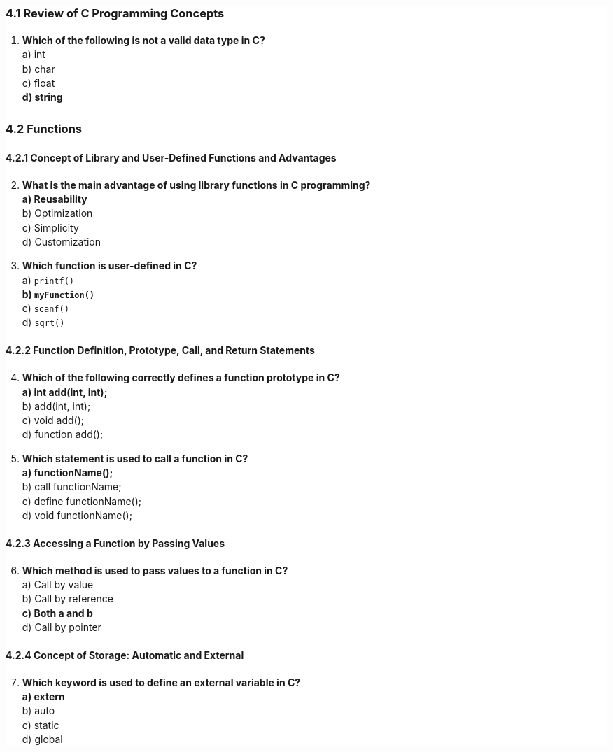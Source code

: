 
### 4.1 Review of C Programming Concepts

1. **Which of the following is not a valid data type in C?**  
   a) int  
   b) char  
   c) float  
   **d) string**  

### 4.2 Functions

#### 4.2.1 Concept of Library and User-Defined Functions and Advantages

2. **What is the main advantage of using library functions in C programming?**  
   **a) Reusability**  
   b) Optimization  
   c) Simplicity  
   d) Customization  

3. **Which function is user-defined in C?**  
   a) `printf()`  
   **b) `myFunction()`**  
   c) `scanf()`  
   d) `sqrt()`  

#### 4.2.2 Function Definition, Prototype, Call, and Return Statements

4. **Which of the following correctly defines a function prototype in C?**  
   **a) int add(int, int);**  
   b) add(int, int);  
   c) void add();  
   d) function add();  

5. **Which statement is used to call a function in C?**  
   **a) functionName();**  
   b) call functionName;  
   c) define functionName();  
   d) void functionName();  

#### 4.2.3 Accessing a Function by Passing Values

6. **Which method is used to pass values to a function in C?**  
   a) Call by value  
   b) Call by reference  
   **c) Both a and b**  
   d) Call by pointer  

#### 4.2.4 Concept of Storage: Automatic and External

7. **Which keyword is used to define an external variable in C?**  
   **a) extern**  
   b) auto  
   c) static  
   d) global  

